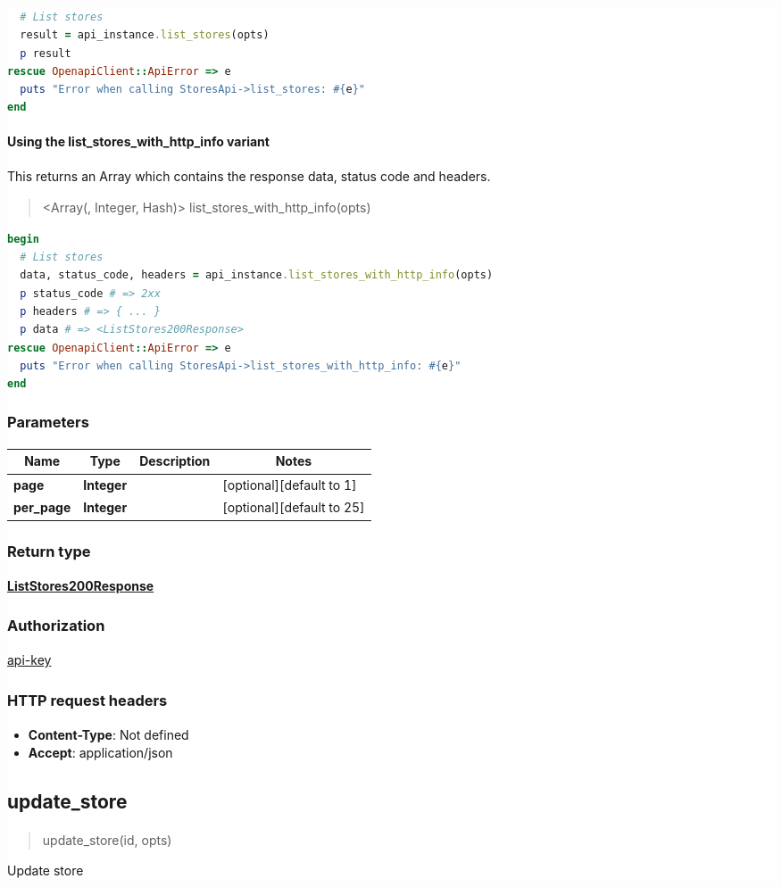 ```ruby
  # List stores
  result = api_instance.list_stores(opts)
  p result
rescue OpenapiClient::ApiError => e
  puts "Error when calling StoresApi->list_stores: #{e}"
end
```

#### Using the list_stores_with_http_info variant

This returns an Array which contains the response data, status code and headers.

> <Array(<ListStores200Response>, Integer, Hash)> list_stores_with_http_info(opts)

```ruby
begin
  # List stores
  data, status_code, headers = api_instance.list_stores_with_http_info(opts)
  p status_code # => 2xx
  p headers # => { ... }
  p data # => <ListStores200Response>
rescue OpenapiClient::ApiError => e
  puts "Error when calling StoresApi->list_stores_with_http_info: #{e}"
end
```

### Parameters

| Name | Type | Description | Notes |
| ---- | ---- | ----------- | ----- |
| **page** | **Integer** |  | [optional][default to 1] |
| **per_page** | **Integer** |  | [optional][default to 25] |

### Return type

[**ListStores200Response**](ListStores200Response.md)

### Authorization

[api-key](../README.md#api-key)

### HTTP request headers

- **Content-Type**: Not defined
- **Accept**: application/json


## update_store

> <Store> update_store(id, opts)

Update store
